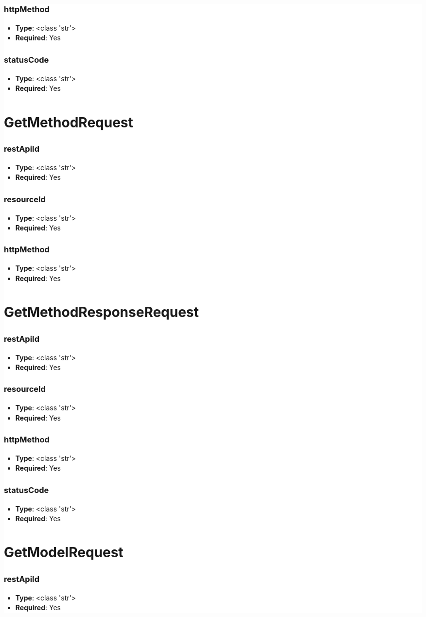 ### httpMethod
- **Type**: <class 'str'>
- **Required**: Yes

### statusCode
- **Type**: <class 'str'>
- **Required**: Yes


# GetMethodRequest

### restApiId
- **Type**: <class 'str'>
- **Required**: Yes

### resourceId
- **Type**: <class 'str'>
- **Required**: Yes

### httpMethod
- **Type**: <class 'str'>
- **Required**: Yes


# GetMethodResponseRequest

### restApiId
- **Type**: <class 'str'>
- **Required**: Yes

### resourceId
- **Type**: <class 'str'>
- **Required**: Yes

### httpMethod
- **Type**: <class 'str'>
- **Required**: Yes

### statusCode
- **Type**: <class 'str'>
- **Required**: Yes


# GetModelRequest

### restApiId
- **Type**: <class 'str'>
- **Required**: Yes
